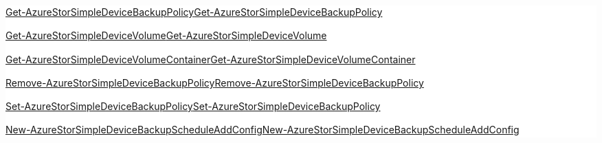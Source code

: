 [<span data-ttu-id="1a7ff-151">Get-AzureStorSimpleDeviceBackupPolicy</span><span class="sxs-lookup"><span data-stu-id="1a7ff-151">Get-AzureStorSimpleDeviceBackupPolicy</span></span>](./Get-AzureStorSimpleDeviceBackupPolicy.md)

[<span data-ttu-id="1a7ff-152">Get-AzureStorSimpleDeviceVolume</span><span class="sxs-lookup"><span data-stu-id="1a7ff-152">Get-AzureStorSimpleDeviceVolume</span></span>](./Get-AzureStorSimpleDeviceVolume.md)

[<span data-ttu-id="1a7ff-153">Get-AzureStorSimpleDeviceVolumeContainer</span><span class="sxs-lookup"><span data-stu-id="1a7ff-153">Get-AzureStorSimpleDeviceVolumeContainer</span></span>](./Get-AzureStorSimpleDeviceVolumeContainer.md)

[<span data-ttu-id="1a7ff-154">Remove-AzureStorSimpleDeviceBackupPolicy</span><span class="sxs-lookup"><span data-stu-id="1a7ff-154">Remove-AzureStorSimpleDeviceBackupPolicy</span></span>](./Remove-AzureStorSimpleDeviceBackupPolicy.md)

[<span data-ttu-id="1a7ff-155">Set-AzureStorSimpleDeviceBackupPolicy</span><span class="sxs-lookup"><span data-stu-id="1a7ff-155">Set-AzureStorSimpleDeviceBackupPolicy</span></span>](./Set-AzureStorSimpleDeviceBackupPolicy.md)

[<span data-ttu-id="1a7ff-156">New-AzureStorSimpleDeviceBackupScheduleAddConfig</span><span class="sxs-lookup"><span data-stu-id="1a7ff-156">New-AzureStorSimpleDeviceBackupScheduleAddConfig</span></span>](./New-AzureStorSimpleDeviceBackupScheduleAddConfig.md)


